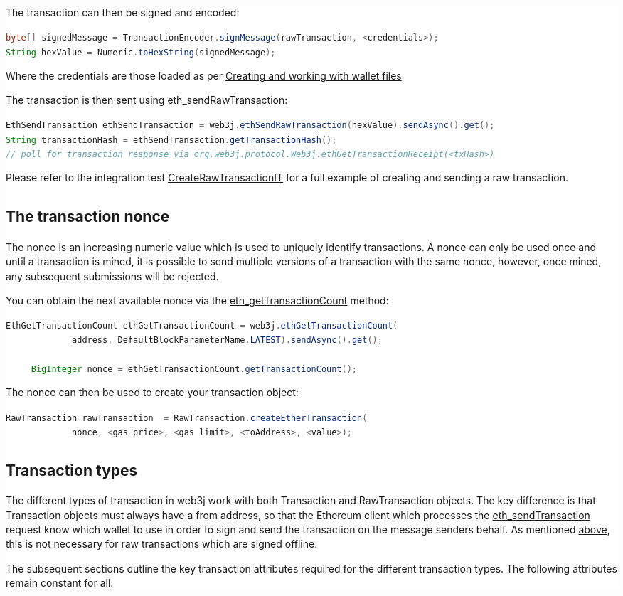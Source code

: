 The transaction can then be signed and encoded:

```java
byte[] signedMessage = TransactionEncoder.signMessage(rawTransaction, <credentials>);
String hexValue = Numeric.toHexString(signedMessage);
```

Where the credentials are those loaded as per [Creating and working with wallet files](#creating-and-working-with-wallet-files)

The transaction is then sent using [eth_sendRawTransaction](https://github.com/ethereum/wiki/wiki/JSON-RPC#eth_sendrawtransaction):

```java
EthSendTransaction ethSendTransaction = web3j.ethSendRawTransaction(hexValue).sendAsync().get();
String transactionHash = ethSendTransaction.getTransactionHash();
// poll for transaction response via org.web3j.protocol.Web3j.ethGetTransactionReceipt(<txHash>)
```

Please refer to the integration test [CreateRawTransactionIT](https://github.com/web3j/web3j/blob/master/integration-tests/src/test/java/org/web3j/protocol/scenarios/CreateRawTransactionIT.java) for a full example of creating and sending a raw transaction.

## The transaction nonce 

The nonce is an increasing numeric value which is used to uniquely identify transactions. A nonce can only be used once and until a transaction is mined, it is possible to send multiple versions of a transaction with the same nonce, however, once mined, any subsequent submissions will be rejected.

You can obtain the next available nonce via the [eth_getTransactionCount](https://github.com/ethereum/wiki/wiki/JSON-RPC#eth_gettransactioncount) method:

```java
EthGetTransactionCount ethGetTransactionCount = web3j.ethGetTransactionCount(
             address, DefaultBlockParameterName.LATEST).sendAsync().get();

     BigInteger nonce = ethGetTransactionCount.getTransactionCount();
```

The nonce can then be used to create your transaction object:

```java
RawTransaction rawTransaction  = RawTransaction.createEtherTransaction(
             nonce, <gas price>, <gas limit>, <toAddress>, <value>);
```

## Transaction types

The different types of transaction in web3j work with both Transaction and RawTransaction objects. The key difference is that Transaction objects must always have a from address, so that the Ethereum client
which processes the [eth_sendTransaction](https://github.com/ethereum/wiki/wiki/JSON-RPC#eth_sendtransaction) request know which wallet to use in order to sign and send the
transaction on the message senders behalf. As mentioned [above](#offline-transaction-signing), this is not necessary for raw transactions which are signed offline.

The subsequent sections outline the key transaction attributes required for the different transaction types. The following attributes remain constant for all:

